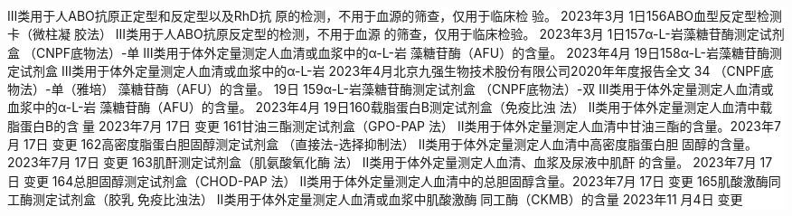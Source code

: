 Ⅲ类用于人ABO抗原正定型和反定型以及RhD抗
原的检测，不用于血源的筛查，仅用于临床检
验。
2023年3月
1日156ABO血型反定型检测卡（微柱凝
胶法）
Ⅲ类用于人ABO抗原反定型的检测，不用于血源
的筛查，仅用于临床检验。
2023年3月
1日157α-L-岩藻糖苷酶测定试剂盒
（CNPF底物法）-单
Ⅲ类用于体外定量测定人血清或血浆中的α-L-岩
藻糖苷酶（AFU）的含量。
2023年4月
19日158α-L-岩藻糖苷酶测定试剂盒
Ⅲ类用于体外定量测定人血清或血浆中的α-L-岩
2023年4月北京九强生物技术股份有限公司2020年年度报告全文
34
（CNPF底物法）-单（雅培）
藻糖苷酶（AFU）的含量。
19日
159α-L-岩藻糖苷酶测定试剂盒
（CNPF底物法）-双
Ⅲ类用于体外定量测定人血清或血浆中的α-L-岩
藻糖苷酶（AFU）的含量。
2023年4月
19日160载脂蛋白B测定试剂盒（免疫比浊
法）
Ⅱ类用于体外定量测定人血清中载脂蛋白B的含
量
2023年7月
17日
变更
161甘油三酯测定试剂盒（GPO-PAP
法）
Ⅱ类用于体外定量测定人血清中甘油三酯的含量。2023年7月
17日
变更
162高密度脂蛋白胆固醇测定试剂盒
（直接法-选择抑制法）
Ⅱ类用于体外定量测定人血清中高密度脂蛋白胆
固醇的含量。
2023年7月
17日
变更
163肌酐测定试剂盒（肌氨酸氧化酶
法）
Ⅱ类用于体外定量测定人血清、血浆及尿液中肌酐
的含量。
2023年7月
17日
变更
164总胆固醇测定试剂盒（CHOD-PAP
法）
Ⅱ类用于体外定量测定人血清中的总胆固醇含量。2023年7月
17日
变更
165肌酸激酶同工酶测定试剂盒（胶乳
免疫比浊法）
Ⅱ类用于体外定量测定人血清或血浆中肌酸激酶
同工酶（CKMB）的含量
2023年11
月4日
变更